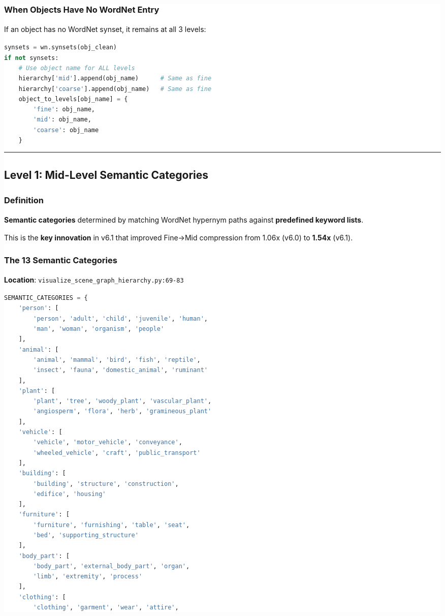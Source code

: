 ### When Objects Have No WordNet Entry

If an object has no WordNet synset, it remains at all 3 levels:

```python
synsets = wn.synsets(obj_clean)
if not synsets:
    # Use object name for ALL levels
    hierarchy['mid'].append(obj_name)      # Same as fine
    hierarchy['coarse'].append(obj_name)   # Same as fine
    object_to_levels[obj_name] = {
        'fine': obj_name,
        'mid': obj_name,
        'coarse': obj_name
    }
```

---

## Level 1: Mid-Level Semantic Categories

### Definition

**Semantic categories** determined by matching WordNet hypernym paths against **predefined keyword lists**.

This is the **key innovation** in v6.1 that improved Fine→Mid compression from 1.06x (v6.0) to **1.54x** (v6.1).

### The 13 Semantic Categories

**Location**: `visualize_scene_graph_hierarchy.py:69-83`

```python
SEMANTIC_CATEGORIES = {
    'person': [
        'person', 'adult', 'child', 'juvenile', 'human',
        'man', 'woman', 'organism', 'people'
    ],
    'animal': [
        'animal', 'mammal', 'bird', 'fish', 'reptile',
        'insect', 'fauna', 'domestic_animal', 'ruminant'
    ],
    'plant': [
        'plant', 'tree', 'woody_plant', 'vascular_plant',
        'angiosperm', 'flora', 'herb', 'gramineous_plant'
    ],
    'vehicle': [
        'vehicle', 'motor_vehicle', 'conveyance',
        'wheeled_vehicle', 'craft', 'public_transport'
    ],
    'building': [
        'building', 'structure', 'construction',
        'edifice', 'housing'
    ],
    'furniture': [
        'furniture', 'furnishing', 'table', 'seat',
        'bed', 'supporting_structure'
    ],
    'body_part': [
        'body_part', 'external_body_part', 'organ',
        'limb', 'extremity', 'process'
    ],
    'clothing': [
        'clothing', 'garment', 'wear', 'attire',
```